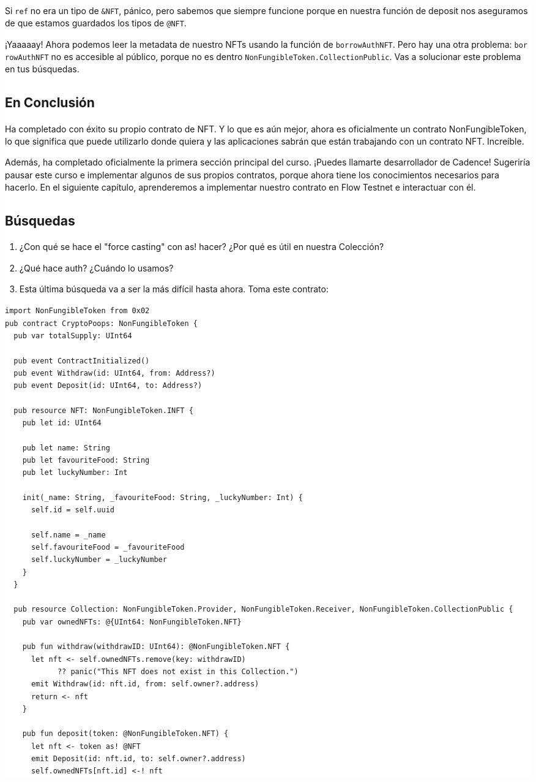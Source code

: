 Si `ref` no era un tipo de `&NFT`, pánico, pero sabemos que siempre funcione porque en nuestra función de deposit nos aseguramos de que estamos guardados los tipos de `@NFT`.

¡Yaaaaay! Ahora podemos leer la metadata de nuestro NFTs usando la función de `borrowAuthNFT`. Pero hay una otra problema: `borrowAuthNFT` no es accesible al público, porque no es dentro `NonFungibleToken.CollectionPublic`. Vas a solucionar este problema en tus búsquedas.

## En Conclusión

Ha completado con éxito su propio contrato de NFT. Y lo que es aún mejor, ahora es oficialmente un contrato NonFungibleToken, lo que significa que puede utilizarlo donde quiera y las aplicaciones sabrán que están trabajando con un contrato NFT. Increíble.

Además, ha completado oficialmente la primera sección principal del curso. ¡Puedes llamarte desarrollador de Cadence! Sugeriría pausar este curso e implementar algunos de sus propios contratos, porque ahora tiene los conocimientos necesarios para hacerlo. En el siguiente capítulo, aprenderemos a implementar nuestro contrato en Flow Testnet e interactuar con él.

## Búsquedas

1. ¿Con qué se hace el "force casting" con as! hacer? ¿Por qué es útil en nuestra Colección?

2. ¿Qué hace auth? ¿Cuándo lo usamos?

3. Esta última búsqueda va a ser la más difícil hasta ahora. Toma este contrato:

```cadence
import NonFungibleToken from 0x02
pub contract CryptoPoops: NonFungibleToken {
  pub var totalSupply: UInt64

  pub event ContractInitialized()
  pub event Withdraw(id: UInt64, from: Address?)
  pub event Deposit(id: UInt64, to: Address?)

  pub resource NFT: NonFungibleToken.INFT {
    pub let id: UInt64

    pub let name: String
    pub let favouriteFood: String
    pub let luckyNumber: Int

    init(_name: String, _favouriteFood: String, _luckyNumber: Int) {
      self.id = self.uuid

      self.name = _name
      self.favouriteFood = _favouriteFood
      self.luckyNumber = _luckyNumber
    }
  }

  pub resource Collection: NonFungibleToken.Provider, NonFungibleToken.Receiver, NonFungibleToken.CollectionPublic {
    pub var ownedNFTs: @{UInt64: NonFungibleToken.NFT}

    pub fun withdraw(withdrawID: UInt64): @NonFungibleToken.NFT {
      let nft <- self.ownedNFTs.remove(key: withdrawID)
            ?? panic("This NFT does not exist in this Collection.")
      emit Withdraw(id: nft.id, from: self.owner?.address)
      return <- nft
    }

    pub fun deposit(token: @NonFungibleToken.NFT) {
      let nft <- token as! @NFT
      emit Deposit(id: nft.id, to: self.owner?.address)
      self.ownedNFTs[nft.id] <-! nft
```